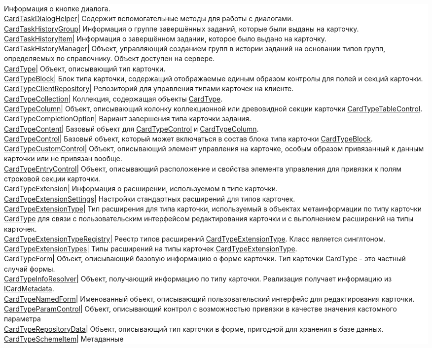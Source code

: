 Информация о кнопке диалога.  
[CardTaskDialogHelper](T_Tessa_Cards_CardTaskDialogHelper.htm)|  Содержит
вспомогательные методы для работы с диалогами.  
[CardTaskHistoryGroup](T_Tessa_Cards_CardTaskHistoryGroup.htm)|  Информация о
группе завершённых заданий, которые были выданы на карточку.  
[CardTaskHistoryItem](T_Tessa_Cards_CardTaskHistoryItem.htm)|  Информация о
завершённом задании, которое было выдано на карточку.  
[CardTaskHistoryManager](T_Tessa_Cards_CardTaskHistoryManager.htm)|  Объект,
управляющий созданием групп в истории заданий на основании типов групп,
определяемых по справочнику. Объект доступен на сервере.  
[CardType](T_Tessa_Cards_CardType.htm)|  Объект, описывающий тип карточки.  
[CardTypeBlock](T_Tessa_Cards_CardTypeBlock.htm)|  Блок типа карточки,
содержащий отображаемые единым образом контролы для полей и секций карточки.  
[CardTypeClientRepository](T_Tessa_Cards_CardTypeClientRepository.htm)|
Репозиторий для управления типами карточек на клиенте.  
[CardTypeCollection](T_Tessa_Cards_CardTypeCollection.htm)|  Коллекция,
содержащая объекты [CardType](T_Tessa_Cards_CardType.htm).  
[CardTypeColumn](T_Tessa_Cards_CardTypeColumn.htm)|  Объект, описывающий
колонку коллекционной или древовидной секции карточки
[CardTypeTableControl](T_Tessa_Cards_CardTypeTableControl.htm).  
[CardTypeCompletionOption](T_Tessa_Cards_CardTypeCompletionOption.htm)|
Вариант завершения типа карточки задания.  
[CardTypeContent](T_Tessa_Cards_CardTypeContent.htm)|  Базовый объект для
[CardTypeControl](T_Tessa_Cards_CardTypeControl.htm) и
[CardTypeColumn](T_Tessa_Cards_CardTypeColumn.htm).  
[CardTypeControl](T_Tessa_Cards_CardTypeControl.htm)|  Базовый объект, который
может включаться в состав блока типа карточки
[CardTypeBlock](T_Tessa_Cards_CardTypeBlock.htm).  
[CardTypeCustomControl](T_Tessa_Cards_CardTypeCustomControl.htm)|  Объект,
описывающий элемент управления на карточке, особым образом привязанный к
данным карточки или не привязан вообще.  
[CardTypeEntryControl](T_Tessa_Cards_CardTypeEntryControl.htm)|  Объект,
описывающий расположение и свойства элемента управления для привязки к полям
строковой секции карточки.  
[CardTypeExtension](T_Tessa_Cards_CardTypeExtension.htm)|  Информация о
расширении, используемом в типе карточки.  
[CardTypeExtensionSettings](T_Tessa_Cards_CardTypeExtensionSettings.htm)|
Настройки стандартных расширений для типов карточек.  
[CardTypeExtensionType](T_Tessa_Cards_CardTypeExtensionType.htm)|  Тип
расширения для типа карточки, используемый в объектах метаинформации по типу
карточки [CardType](T_Tessa_Cards_CardType.htm) для связи с пользовательским
интерфейсом редактирования карточки и с выполнением расширений на типы
карточек.  
[CardTypeExtensionTypeRegistry](T_Tessa_Cards_CardTypeExtensionTypeRegistry.htm)|
Реестр типов расширений
[CardTypeExtensionType](T_Tessa_Cards_CardTypeExtensionType.htm). Класс
является синглтоном.  
[CardTypeExtensionTypes](T_Tessa_Cards_CardTypeExtensionTypes.htm)|  Типы
расширений на типы карточек
[CardTypeExtensionType](T_Tessa_Cards_CardTypeExtensionType.htm).  
[CardTypeForm](T_Tessa_Cards_CardTypeForm.htm)|  Объект, описывающий базовую
информацию о форме карточки. Тип карточки
[CardType](T_Tessa_Cards_CardType.htm) \- это частный случай формы.  
[CardTypeInfoResolver](T_Tessa_Cards_CardTypeInfoResolver.htm)|  Объект,
получающий информацию по типу карточки. Реализация получает информацию из
[ICardMetadata](T_Tessa_Cards_ICardMetadata.htm).  
[CardTypeNamedForm](T_Tessa_Cards_CardTypeNamedForm.htm)|  Именованный объект,
описывающий пользовательский интерфейс для редактирования карточки.  
[CardTypeParamControl](T_Tessa_Cards_CardTypeParamControl.htm)|  Объект,
описывающий контрол с возможностью привязки в качестве значения кастомного
параметра  
[CardTypeRepositoryData](T_Tessa_Cards_CardTypeRepositoryData.htm)|  Объект,
описывающий тип карточки в форме, пригодной для хранения в базе данных.  
[CardTypeSchemeItem](T_Tessa_Cards_CardTypeSchemeItem.htm)|  Метаданные
